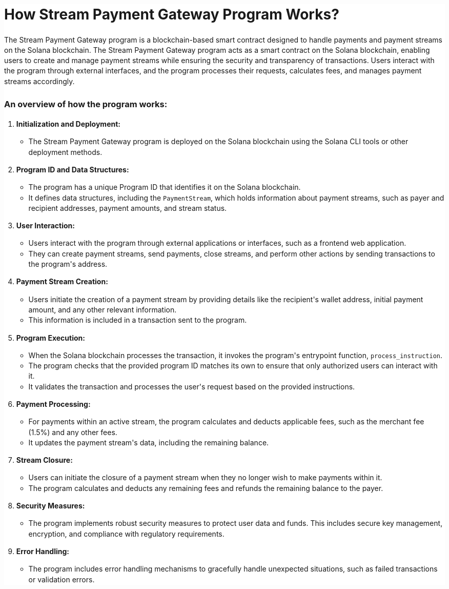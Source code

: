 # How Stream Payment Gateway Program Works? 

The Stream Payment Gateway program is a blockchain-based smart contract designed to handle payments and payment streams on the Solana blockchain. The Stream Payment Gateway program acts as a smart contract on the Solana blockchain, enabling users to create and manage payment streams while ensuring the security and transparency of transactions. Users interact with the program through external interfaces, and the program processes their requests, calculates fees, and manages payment streams accordingly.

### An overview of how the program works:

1. **Initialization and Deployment:**
   - The Stream Payment Gateway program is deployed on the Solana blockchain using the Solana CLI tools or other deployment methods.

2. **Program ID and Data Structures:**
   - The program has a unique Program ID that identifies it on the Solana blockchain.
   - It defines data structures, including the `PaymentStream`, which holds information about payment streams, such as payer and recipient addresses, payment amounts, and stream status.

3. **User Interaction:**
   - Users interact with the program through external applications or interfaces, such as a frontend web application.
   - They can create payment streams, send payments, close streams, and perform other actions by sending transactions to the program's address.

4. **Payment Stream Creation:**
   - Users initiate the creation of a payment stream by providing details like the recipient's wallet address, initial payment amount, and any other relevant information.
   - This information is included in a transaction sent to the program.

5. **Program Execution:**
   - When the Solana blockchain processes the transaction, it invokes the program's entrypoint function, `process_instruction`.
   - The program checks that the provided program ID matches its own to ensure that only authorized users can interact with it.
   - It validates the transaction and processes the user's request based on the provided instructions.

6. **Payment Processing:**
   - For payments within an active stream, the program calculates and deducts applicable fees, such as the merchant fee (1.5%) and any other fees.
   - It updates the payment stream's data, including the remaining balance.

7. **Stream Closure:**
   - Users can initiate the closure of a payment stream when they no longer wish to make payments within it.
   - The program calculates and deducts any remaining fees and refunds the remaining balance to the payer.

8. **Security Measures:**
   - The program implements robust security measures to protect user data and funds. This includes secure key management, encryption, and compliance with regulatory requirements.

9. **Error Handling:**
   - The program includes error handling mechanisms to gracefully handle unexpected situations, such as failed transactions or validation errors.
